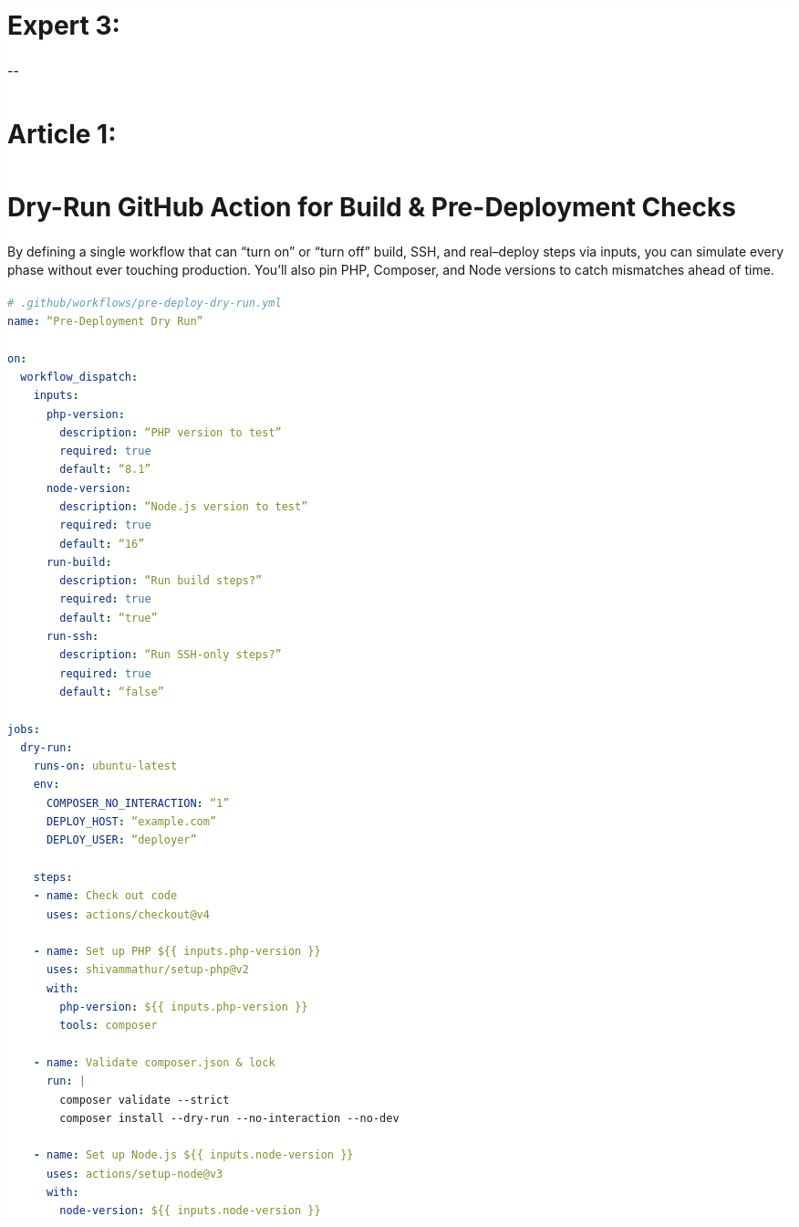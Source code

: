 # Expert 3:
--
# Article 1:
# Dry-Run GitHub Action for Build & Pre-Deployment Checks

By defining a single workflow that can “turn on” or “turn off” build, SSH, and real–deploy steps via inputs, you can simulate every phase without ever touching production. You’ll also pin PHP, Composer, and Node versions to catch mismatches ahead of time.

```yaml
# .github/workflows/pre-deploy-dry-run.yml
name: “Pre-Deployment Dry Run”

on:
  workflow_dispatch:
    inputs:
      php-version:
        description: “PHP version to test”
        required: true
        default: “8.1”
      node-version:
        description: “Node.js version to test”
        required: true
        default: “16”
      run-build:
        description: “Run build steps?”
        required: true
        default: “true”
      run-ssh:
        description: “Run SSH-only steps?”
        required: true
        default: “false”

jobs:
  dry-run:
    runs-on: ubuntu-latest
    env:
      COMPOSER_NO_INTERACTION: “1”
      DEPLOY_HOST: “example.com”
      DEPLOY_USER: “deployer”

    steps:
    - name: Check out code
      uses: actions/checkout@v4

    - name: Set up PHP ${{ inputs.php-version }}
      uses: shivammathur/setup-php@v2
      with:
        php-version: ${{ inputs.php-version }}
        tools: composer

    - name: Validate composer.json & lock
      run: |
        composer validate --strict
        composer install --dry-run --no-interaction --no-dev

    - name: Set up Node.js ${{ inputs.node-version }}
      uses: actions/setup-node@v3
      with:
        node-version: ${{ inputs.node-version }}
```